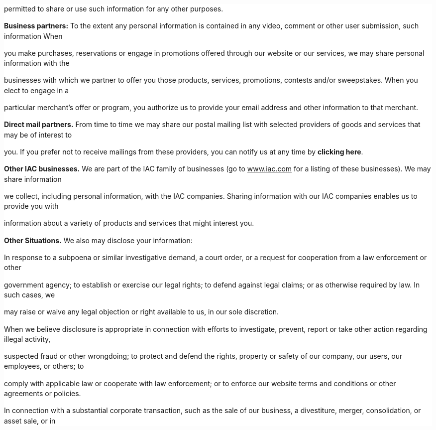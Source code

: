 
permitted to share or use such information for any other purposes.


**Business partners:** To the extent any personal information is contained in any video, comment or other user submission, such information When


you make purchases, reservations or engage in promotions offered through our website or our services, we may share personal information with the


businesses with which we partner to offer you those products, services, promotions, contests and/or sweepstakes. When you elect to engage in a


particular merchant’s offer or program, you authorize us to provide your email address and other information to that merchant.


**Direct mail partners.** From time to time we may share our postal mailing list with selected providers of goods and services that may be of interest to


you. If you prefer not to receive mailings from these providers, you can notify us at any time by **clicking here**.


**Other IAC businesses.** We are part of the IAC family of businesses (go to www.iac.com for a listing of these businesses). We may share information


we collect, including personal information, with the IAC companies. Sharing information with our IAC companies enables us to provide you with


information about a variety of products and services that might interest you.


**Other Situations.** We also may disclose your information:


In response to a subpoena or similar investigative demand, a court order, or a request for cooperation from a law enforcement or other


government agency; to establish or exercise our legal rights; to defend against legal claims; or as otherwise required by law. In such cases, we


may raise or waive any legal objection or right available to us, in our sole discretion.


When we believe disclosure is appropriate in connection with efforts to investigate, prevent, report or take other action regarding illegal activity,


suspected fraud or other wrongdoing; to protect and defend the rights, property or safety of our company, our users, our employees, or others; to


comply with applicable law or cooperate with law enforcement; or to enforce our website terms and conditions or other agreements or policies.


In connection with a substantial corporate transaction, such as the sale of our business, a divestiture, merger, consolidation, or asset sale, or in
